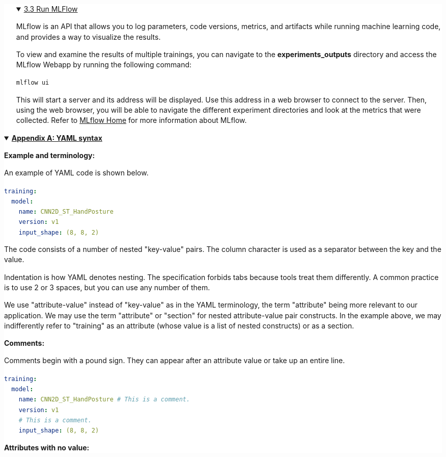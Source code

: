 </details></ul>
<ul><details open><summary><a href="#3-3">3.3 Run MLFlow</a></summary><a id="4-3"></a>

MLflow is an API that allows you to log parameters, code versions, metrics, and artifacts while running machine learning code, and provides a way to visualize the results. 

To view and examine the results of multiple trainings, you can navigate to the **experiments_outputs** directory and access the MLflow Webapp by running the following command:

```bash
mlflow ui
```
This will start a server and its address will be displayed. Use this address in a web browser to connect to the server. Then, using the web browser, you will be able to navigate the different experiment directories and look at the metrics that were collected. Refer to [MLflow Home](https://mlflow.org/) for more information about MLflow.

</details></ul>
</details>
<details open><summary><a href="#A"><b>Appendix A: YAML syntax</b></a></summary><a id="A"></a>

**Example and terminology:**

An example of YAML code is shown below.

```yaml
training:
  model:
    name: CNN2D_ST_HandPosture
    version: v1
    input_shape: (8, 8, 2)
```

The code consists of a number of nested "key-value" pairs. The column character is used as a separator between the key and the value.

Indentation is how YAML denotes nesting. The specification forbids tabs because tools treat them differently. A common practice is to use 2 or 3 spaces, but you can use any number of them.

We use "attribute-value" instead of "key-value" as in the YAML terminology, the term "attribute" being more relevant to our application. We may use the term "attribute" or "section" for nested attribute-value pair constructs. In the example above, we may indifferently refer to "training" as an attribute (whose value is a list of nested constructs) or as a section.

**Comments:**

Comments begin with a pound sign. They can appear after an attribute value or take up an entire line.

```yaml
training:
  model:
    name: CNN2D_ST_HandPosture # This is a comment.
    version: v1
    # This is a comment.
    input_shape: (8, 8, 2)
```

**Attributes with no value:**
